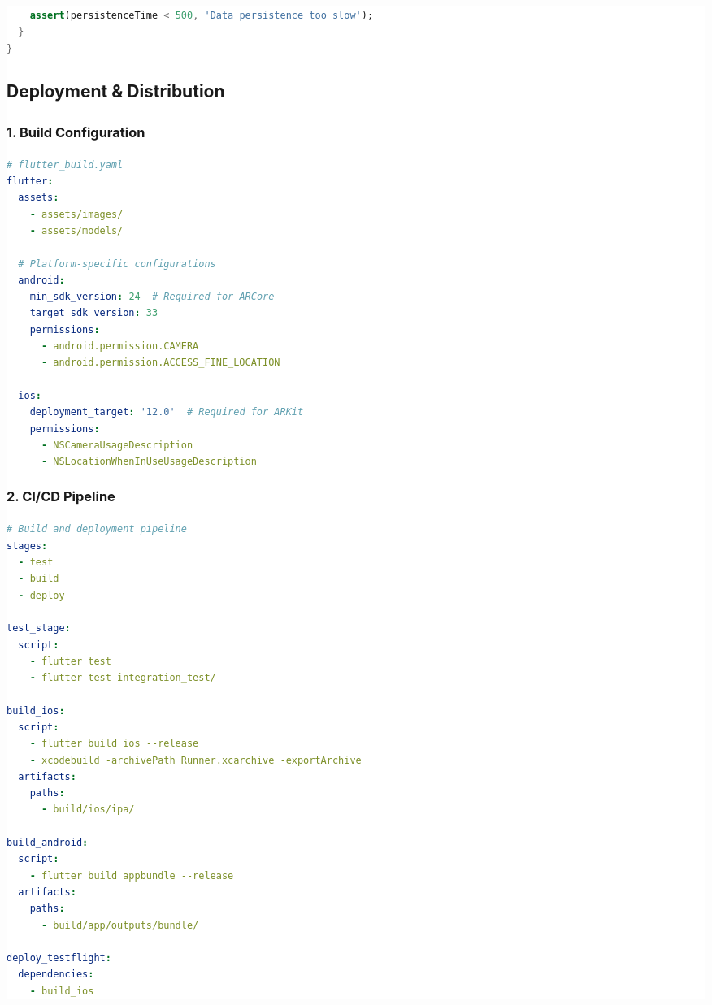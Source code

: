 ```dart
    assert(persistenceTime < 500, 'Data persistence too slow');
  }
}
```

## Deployment & Distribution

### 1. Build Configuration

```yaml
# flutter_build.yaml
flutter:
  assets:
    - assets/images/
    - assets/models/
  
  # Platform-specific configurations
  android:
    min_sdk_version: 24  # Required for ARCore
    target_sdk_version: 33
    permissions:
      - android.permission.CAMERA
      - android.permission.ACCESS_FINE_LOCATION
  
  ios:
    deployment_target: '12.0'  # Required for ARKit
    permissions:
      - NSCameraUsageDescription
      - NSLocationWhenInUseUsageDescription
```

### 2. CI/CD Pipeline

```yaml
# Build and deployment pipeline
stages:
  - test
  - build
  - deploy

test_stage:
  script:
    - flutter test
    - flutter test integration_test/

build_ios:
  script:
    - flutter build ios --release
    - xcodebuild -archivePath Runner.xcarchive -exportArchive
  artifacts:
    paths:
      - build/ios/ipa/

build_android:
  script:
    - flutter build appbundle --release
  artifacts:
    paths:
      - build/app/outputs/bundle/

deploy_testflight:
  dependencies:
    - build_ios
```